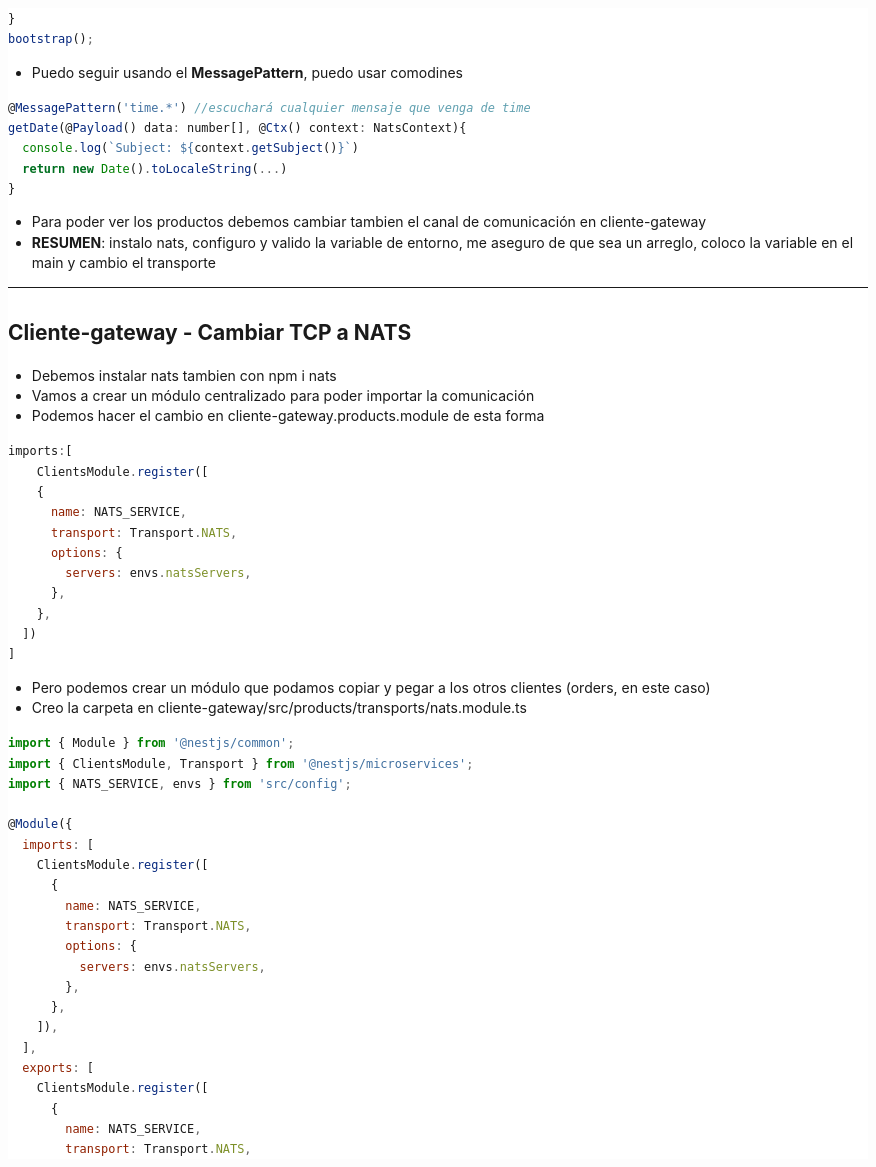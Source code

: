 ~~~js
}
bootstrap();
~~~


- Puedo seguir usando el **MessagePattern**, puedo usar comodines


~~~js
@MessagePattern('time.*') //escuchará cualquier mensaje que venga de time
getDate(@Payload() data: number[], @Ctx() context: NatsContext){
  console.log(`Subject: ${context.getSubject()}`)
  return new Date().toLocaleString(...)
}
~~~

- Para poder ver los productos debemos cambiar tambien el canal de comunicación en cliente-gateway
- **RESUMEN**: instalo nats, configuro y valido la variable de entorno, me aseguro de que sea un arreglo, coloco la variable en el main y cambio el transporte
-------

## Cliente-gateway - Cambiar TCP a NATS

- Debemos instalar nats tambien con npm i nats
- Vamos a crear un módulo centralizado para poder importar la comunicación
- Podemos hacer el cambio en cliente-gateway.products.module de esta forma

~~~js
imports:[
    ClientsModule.register([
    {
      name: NATS_SERVICE,
      transport: Transport.NATS,
      options: {
        servers: envs.natsServers,
      },
    },
  ])
]
~~~

- Pero podemos crear un módulo que podamos copiar y pegar a los otros clientes (orders, en este caso)
- Creo la carpeta en cliente-gateway/src/products/transports/nats.module.ts

~~~js
import { Module } from '@nestjs/common';
import { ClientsModule, Transport } from '@nestjs/microservices';
import { NATS_SERVICE, envs } from 'src/config';

@Module({
  imports: [
    ClientsModule.register([
      {
        name: NATS_SERVICE,
        transport: Transport.NATS,
        options: {
          servers: envs.natsServers,
        },
      },
    ]),
  ],
  exports: [
    ClientsModule.register([
      {
        name: NATS_SERVICE,
        transport: Transport.NATS,
~~~